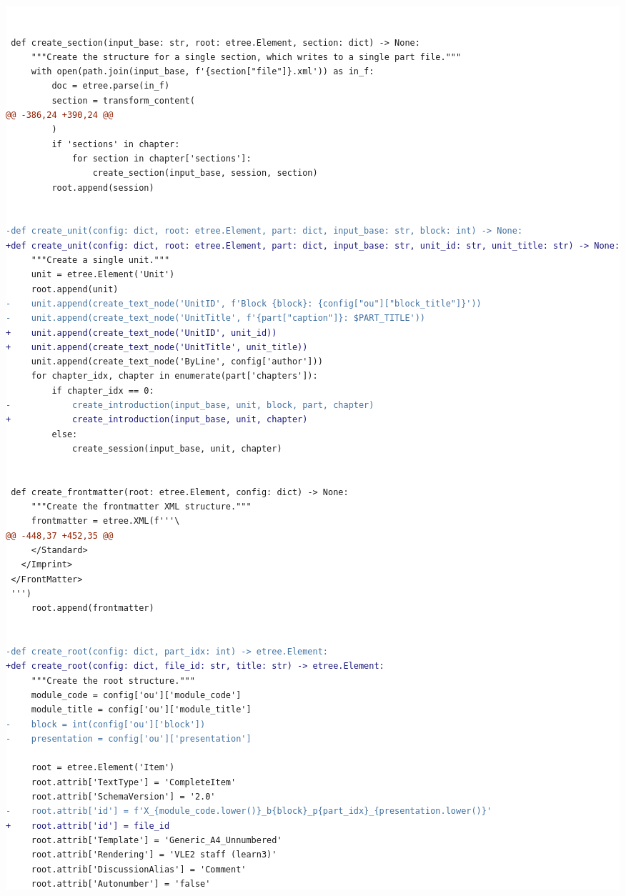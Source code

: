 ```diff
 
 
 def create_section(input_base: str, root: etree.Element, section: dict) -> None:
     """Create the structure for a single section, which writes to a single part file."""
     with open(path.join(input_base, f'{section["file"]}.xml')) as in_f:
         doc = etree.parse(in_f)
         section = transform_content(
@@ -386,24 +390,24 @@
         )
         if 'sections' in chapter:
             for section in chapter['sections']:
                 create_section(input_base, session, section)
         root.append(session)
 
 
-def create_unit(config: dict, root: etree.Element, part: dict, input_base: str, block: int) -> None:
+def create_unit(config: dict, root: etree.Element, part: dict, input_base: str, unit_id: str, unit_title: str) -> None:
     """Create a single unit."""
     unit = etree.Element('Unit')
     root.append(unit)
-    unit.append(create_text_node('UnitID', f'Block {block}: {config["ou"]["block_title"]}'))
-    unit.append(create_text_node('UnitTitle', f'{part["caption"]}: $PART_TITLE'))
+    unit.append(create_text_node('UnitID', unit_id))
+    unit.append(create_text_node('UnitTitle', unit_title))
     unit.append(create_text_node('ByLine', config['author']))
     for chapter_idx, chapter in enumerate(part['chapters']):
         if chapter_idx == 0:
-            create_introduction(input_base, unit, block, part, chapter)
+            create_introduction(input_base, unit, chapter)
         else:
             create_session(input_base, unit, chapter)
 
 
 def create_frontmatter(root: etree.Element, config: dict) -> None:
     """Create the frontmatter XML structure."""
     frontmatter = etree.XML(f'''\
@@ -448,37 +452,35 @@
     </Standard>
   </Imprint>
 </FrontMatter>
 ''')
     root.append(frontmatter)
 
 
-def create_root(config: dict, part_idx: int) -> etree.Element:
+def create_root(config: dict, file_id: str, title: str) -> etree.Element:
     """Create the root structure."""
     module_code = config['ou']['module_code']
     module_title = config['ou']['module_title']
-    block = int(config['ou']['block'])
-    presentation = config['ou']['presentation']
 
     root = etree.Element('Item')
     root.attrib['TextType'] = 'CompleteItem'
     root.attrib['SchemaVersion'] = '2.0'
-    root.attrib['id'] = f'X_{module_code.lower()}_b{block}_p{part_idx}_{presentation.lower()}'
+    root.attrib['id'] = file_id
     root.attrib['Template'] = 'Generic_A4_Unnumbered'
     root.attrib['Rendering'] = 'VLE2 staff (learn3)'
     root.attrib['DiscussionAlias'] = 'Comment'
     root.attrib['Autonumber'] = 'false'
```